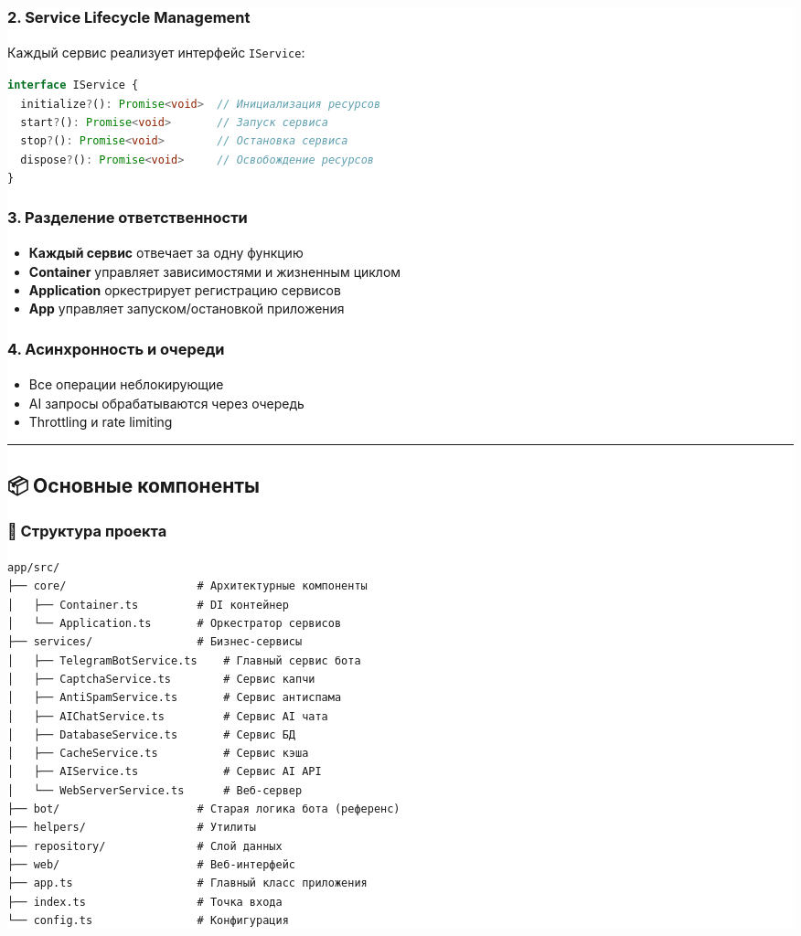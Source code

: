 ### 2. **Service Lifecycle Management**
Каждый сервис реализует интерфейс `IService`:
```typescript
interface IService {
  initialize?(): Promise<void>  // Инициализация ресурсов
  start?(): Promise<void>       // Запуск сервиса
  stop?(): Promise<void>        // Остановка сервиса
  dispose?(): Promise<void>     // Освобождение ресурсов
}
```

### 3. **Разделение ответственности**
- **Каждый сервис** отвечает за одну функцию
- **Container** управляет зависимостями и жизненным циклом
- **Application** оркестрирует регистрацию сервисов
- **App** управляет запуском/остановкой приложения

### 4. **Асинхронность и очереди**
- Все операции неблокирующие
- AI запросы обрабатываются через очередь
- Throttling и rate limiting

---

## 📦 Основные компоненты

### 📁 Структура проекта
```
app/src/
├── core/                    # Архитектурные компоненты
│   ├── Container.ts         # DI контейнер
│   └── Application.ts       # Оркестратор сервисов
├── services/                # Бизнес-сервисы
│   ├── TelegramBotService.ts    # Главный сервис бота
│   ├── CaptchaService.ts        # Сервис капчи
│   ├── AntiSpamService.ts       # Сервис антиспама
│   ├── AIChatService.ts         # Сервис AI чата
│   ├── DatabaseService.ts       # Сервис БД
│   ├── CacheService.ts          # Сервис кэша
│   ├── AIService.ts             # Сервис AI API
│   └── WebServerService.ts      # Веб-сервер
├── bot/                     # Старая логика бота (референс)
├── helpers/                 # Утилиты
├── repository/              # Слой данных
├── web/                     # Веб-интерфейс
├── app.ts                   # Главный класс приложения
├── index.ts                 # Точка входа
└── config.ts                # Конфигурация
```
